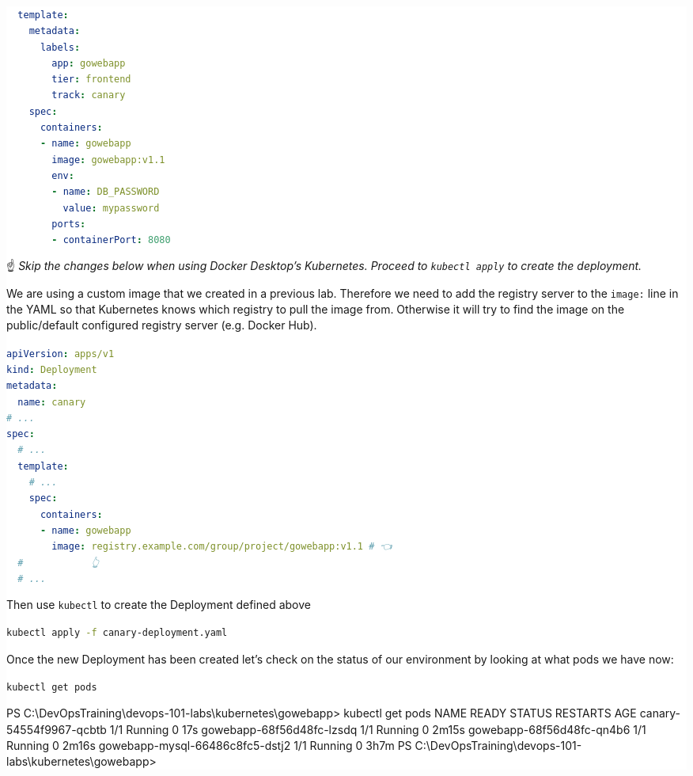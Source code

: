 ```yaml
  template:
    metadata:
      labels:
        app: gowebapp
        tier: frontend
        track: canary
    spec:
      containers:
      - name: gowebapp
        image: gowebapp:v1.1
        env:
        - name: DB_PASSWORD
          value: mypassword
        ports:
        - containerPort: 8080
```

☝ _Skip the changes below when using Docker Desktop&rsquo;s Kubernetes. Proceed to `kubectl apply` to create the deployment._

We are using a custom image that we created in a previous lab. Therefore we need to add the registry server to the `image:` line in the YAML so that Kubernetes knows which registry to pull the image from. Otherwise it will try to find the image on the public/default configured registry server (e.g. Docker Hub).

```yaml
apiVersion: apps/v1
kind: Deployment
metadata: 
  name: canary
# ...
spec:
  # ...
  template:
    # ...
    spec:
      containers:
      - name: gowebapp
        image: registry.example.com/group/project/gowebapp:v1.1 # 👈
  #            👆
  # ...
```

Then use `kubectl` to create the Deployment defined above

```sh
kubectl apply -f canary-deployment.yaml
```

Once the new Deployment has been created let&rsquo;s check on the status of our environment by looking at what pods we have now:

```sh
kubectl get pods
```
PS C:\DevOpsTraining\devops-101-labs\kubernetes\gowebapp> kubectl get pods
NAME                              READY   STATUS    RESTARTS   AGE
canary-54554f9967-qcbtb           1/1     Running   0          17s
gowebapp-68f56d48fc-lzsdq         1/1     Running   0          2m15s
gowebapp-68f56d48fc-qn4b6         1/1     Running   0          2m16s
gowebapp-mysql-66486c8fc5-dstj2   1/1     Running   0          3h7m
PS C:\DevOpsTraining\devops-101-labs\kubernetes\gowebapp>
